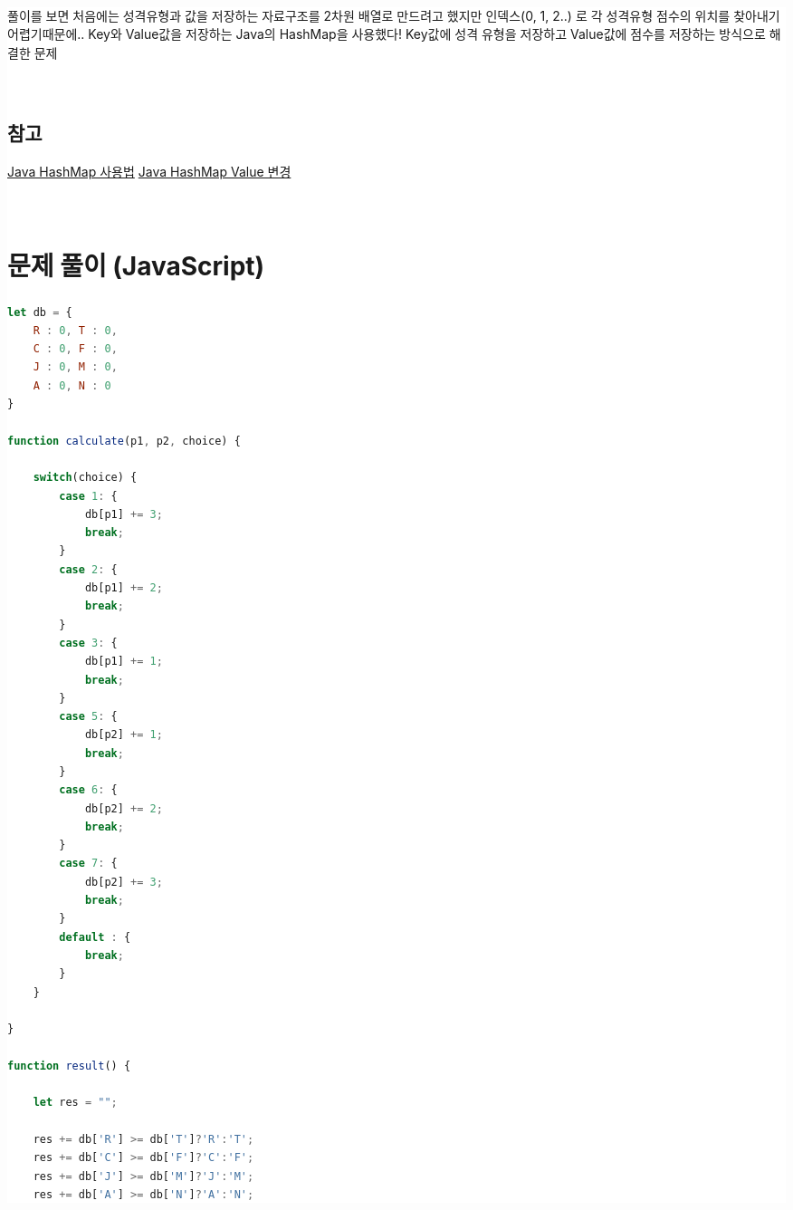 풀이를 보면 처음에는 성격유형과 값을 저장하는 자료구조를 2차원 배열로 만드려고 했지만 인덱스(0, 1, 2..) 로 각 성격유형 점수의 위치를 찾아내기 어렵기때문에.. 
Key와 Value값을 저장하는 Java의 HashMap을 사용했다!
Key값에 성격 유형을 저장하고 Value값에 점수를 저장하는 방식으로 해결한 문제

<br>

## 참고
[Java HashMap 사용법](https://coding-factory.tistory.com/556)
[Java HashMap Value 변경](https://vmpo.tistory.com/16)

<br>

# 문제 풀이 (JavaScript)
```js
let db = {
    R : 0, T : 0,
    C : 0, F : 0,
    J : 0, M : 0,
    A : 0, N : 0
}

function calculate(p1, p2, choice) {
    
    switch(choice) {
        case 1: {
            db[p1] += 3;
            break;
        }
        case 2: {
            db[p1] += 2;
            break;
        }
        case 3: {
            db[p1] += 1;
            break;
        }
        case 5: {
            db[p2] += 1;
            break;
        }
        case 6: {
            db[p2] += 2;
            break;
        }
        case 7: {
            db[p2] += 3;
            break;
        }
        default : {
            break;
        }
    }
    
}

function result() {
    
    let res = "";
    
    res += db['R'] >= db['T']?'R':'T';
    res += db['C'] >= db['F']?'C':'F';
    res += db['J'] >= db['M']?'J':'M';
    res += db['A'] >= db['N']?'A':'N';
```